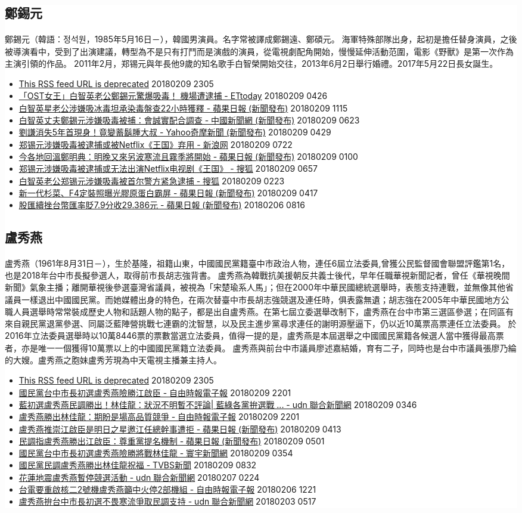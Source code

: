 ## 鄭錫元

鄭錫元（韓語：정석원，1985年5月16日－），韓國男演員。名字常被譯成鄭錫遠、鄭碩元。
海軍特殊部隊出身，起初是擔任替身演員，之後被導演看中，受到了出演建議，轉型為不是只有打鬥而是演戲的演員，從電視劇配角開始，慢慢延伸活動范圍，電影《野獸》是第一次作為主演引領的作品。
2011年2月，郑锡元與年長他9歲的知名歌手白智榮開始交往，2013年6月2日舉行婚禮。2017年5月22日長女誕生。
- [This RSS feed URL is deprecated](0 "This RSS feed URL is deprecated") 20180209 2305
- [「OST女王」白智英老公鄭錫元驚爆吸毒！ 機場遭逮捕 - ETtoday](https://star.ettoday.net/news/1111241 "「OST女王」白智英老公鄭錫元驚爆吸毒！ 機場遭逮捕 - ETtoday") 20180209 0426
- [白智英星老公涉嫌吸冰毒坦承染毒盤查22小時獲釋 - 蘋果日報 (新聞發布)](https://tw.appledaily.com/new/realtime/20180209/1295357/ "白智英星老公涉嫌吸冰毒坦承染毒盤查22小時獲釋 - 蘋果日報 (新聞發布)") 20180209 1115
- [白智英丈夫鄭錫元涉嫌吸毒被捕：會誠實配合調查 - 中國新聞網 (新聞發布)](https://www.xcnnews.com/yl/3277443.html "白智英丈夫鄭錫元涉嫌吸毒被捕：會誠實配合調查 - 中國新聞網 (新聞發布)") 20180209 0623
- [劉謙消失5年首現身！竟變蓄鬍腫大叔 - Yahoo奇摩新聞 (新聞發布)](https://tw.mobi.yahoo.com/home/%E5%8A%89%E8%AC%99%E6%B6%88%E5%A4%B15%E5%B9%B4%E9%A6%96%E7%8F%BE%E8%BA%AB-%E7%AB%9F%E8%AE%8A%E8%93%84%E9%AC%8D%E8%85%AB%E5%A4%A7%E5%8F%94-042149277.html "劉謙消失5年首現身！竟變蓄鬍腫大叔 - Yahoo奇摩新聞 (新聞發布)") 20180209 0429
- [郑锡元涉嫌吸毒被逮捕或被Netflix《王国》弃用 - 新浪网](http://ent.sina.com.cn/v/j/2018-02-09/doc-ifyrmfmc0706638.shtml "郑锡元涉嫌吸毒被逮捕或被Netflix《王国》弃用 - 新浪网") 20180209 0722
- [今各地回溫鄭明典：明晚又來另波寒流且霧季將開始 - 蘋果日報 (新聞發布)](https://tw.appledaily.com/new/realtime/20180209/1295278/ "今各地回溫鄭明典：明晚又來另波寒流且霧季將開始 - 蘋果日報 (新聞發布)") 20180209 0100
- [郑锡元涉嫌吸毒被逮捕或无法出演Netflix电视剧《王国》 - 搜狐](http://www.sohu.com/a/221874606_128649 "郑锡元涉嫌吸毒被逮捕或无法出演Netflix电视剧《王国》 - 搜狐") 20180209 0657
- [白智英老公郑锡元涉嫌吸毒被首尔警方紧急逮捕 - 搜狐](http://www.sohu.com/a/221823014_128649 "白智英老公郑锡元涉嫌吸毒被首尔警方紧急逮捕 - 搜狐") 20180209 0223
- [新一代杉菜、F4定裝照曝光膠原蛋白霸屏 - 蘋果日報 (新聞發布)](https://tw.entertainment.appledaily.com/realtime/20180209/1295320 "新一代杉菜、F4定裝照曝光膠原蛋白霸屏 - 蘋果日報 (新聞發布)") 20180209 0417
- [股匯續挫台幣匯率貶7.9分收29.386元 - 蘋果日報 (新聞發布)](https://tw.appledaily.com/new/realtime/20180206/1292877/ "股匯續挫台幣匯率貶7.9分收29.386元 - 蘋果日報 (新聞發布)") 20180206 0816

## 盧秀燕

盧秀燕（1961年8月31日－），生於基隆，祖籍山東，中國國民黨籍臺中市政治人物，連任6屆立法委員,曾獲公民監督國會聯盟評鑑第1名，也是2018年台中市長擬參選人，取得前市長胡志強背書。
盧秀燕為韓戰抗美援朝反共義士後代，早年任職華視新聞記者，曾任《華視晚間新聞》氣象主播；離開華視後參選臺灣省議員，被視為「宋楚瑜系人馬」；但在2000年中華民國總統選舉時，表態支持連戰，並無像其他省議員一樣退出中國國民黨。而她媒體出身的特色，在兩次替臺中市長胡志強競選及連任時，俱表露無遺；胡志強在2005年中華民國地方公職人員選舉時常常裝成歷史人物和話題人物的點子，都是出自盧秀燕。在第七屆立委選舉改制下，盧秀燕在台中市第三選區參選；在同區有來自親民黨退黨參選、同屬泛藍陣營挑戰七連霸的沈智慧，以及民主進步黨尋求連任的謝明源壓逼下，仍以近10萬票高票連任立法委員。
於2016年立法委員選舉時以10萬8446票的票數當選立法委員，值得一提的是，盧秀燕是本屆選舉之中國國民黨籍各候選人當中獲得最高票者，亦是唯一一個獲得10萬票以上的中國國民黨籍立法委員。
盧秀燕與前台中市議員廖述嘉結婚，育有二子，同時也是台中市議員張廖乃綸的大嫂。盧秀燕之胞妹盧秀芳現為中天電視主播兼主持人。
- [This RSS feed URL is deprecated](0 "This RSS feed URL is deprecated") 20180209 2305
- [國民黨台中市長初選盧秀燕險勝江啟臣 - 自由時報電子報](http://news.ltn.com.tw/news/politics/paper/1176222 "國民黨台中市長初選盧秀燕險勝江啟臣 - 自由時報電子報") 20180209 2201
- [藍初選盧秀燕民調勝出！林佳龍：狀況不明暫不評論| 藍綠各黨拚選戰 ... - udn 聯合新聞網](https://udn.com/news/story/6656/2977607 "藍初選盧秀燕民調勝出！林佳龍：狀況不明暫不評論| 藍綠各黨拚選戰 ... - udn 聯合新聞網") 20180209 0346
- [盧秀燕勝出林佳龍：期盼是場高品質競爭 - 自由時報電子報](http://news.ltn.com.tw/news/politics/paper/1176223 "盧秀燕勝出林佳龍：期盼是場高品質競爭 - 自由時報電子報") 20180209 2201
- [盧秀燕推崇江啟臣是明日之星邀江任總幹事遭拒 - 蘋果日報 (新聞發布)](https://tw.appledaily.com/new/realtime/20180209/1295396/ "盧秀燕推崇江啟臣是明日之星邀江任總幹事遭拒 - 蘋果日報 (新聞發布)") 20180209 0413
- [民調指盧秀燕勝出江啟臣：尊重黨提名機制 - 蘋果日報 (新聞發布)](https://tw.appledaily.com/new/realtime/20180209/1295383/ "民調指盧秀燕勝出江啟臣：尊重黨提名機制 - 蘋果日報 (新聞發布)") 20180209 0501
- [國民黨台中市長初選盧秀燕險勝將戰林佳龍 - 寰宇新聞網](http://globalnewstv.com.tw/%E5%9C%8B%E6%B0%91%E9%BB%A8%E5%8F%B0%E4%B8%AD%E5%B8%82%E9%95%B7%E5%88%9D%E9%81%B8-%E7%9B%A7%E7%A7%80%E7%87%95%E9%9A%AA%E5%8B%9D%E5%B0%87%E6%88%B0%E6%9E%97%E4%BD%B3%E9%BE%8D/ "國民黨台中市長初選盧秀燕險勝將戰林佳龍 - 寰宇新聞網") 20180209 0354
- [國民黨民調盧秀燕勝出林佳龍祝福 - TVBS新聞](https://news.tvbs.com.tw/world/867667 "國民黨民調盧秀燕勝出林佳龍祝福 - TVBS新聞") 20180209 0832
- [花蓮地震盧秀燕暫停競選活動 - udn 聯合新聞網](https://udn.com/news/story/7325/2972692 "花蓮地震盧秀燕暫停競選活動 - udn 聯合新聞網") 20180207 0224
- [台電要重啟核二2號機盧秀燕籲中火停2部機組 - 自由時報電子報](http://news.ltn.com.tw/news/politics/breakingnews/2334568 "台電要重啟核二2號機盧秀燕籲中火停2部機組 - 自由時報電子報") 20180206 1221
- [盧秀燕拚台中市長初選不畏寒流爭取民調支持 - udn 聯合新聞網](https://udn.com/news/story/6656/2965918 "盧秀燕拚台中市長初選不畏寒流爭取民調支持 - udn 聯合新聞網") 20180203 0517
